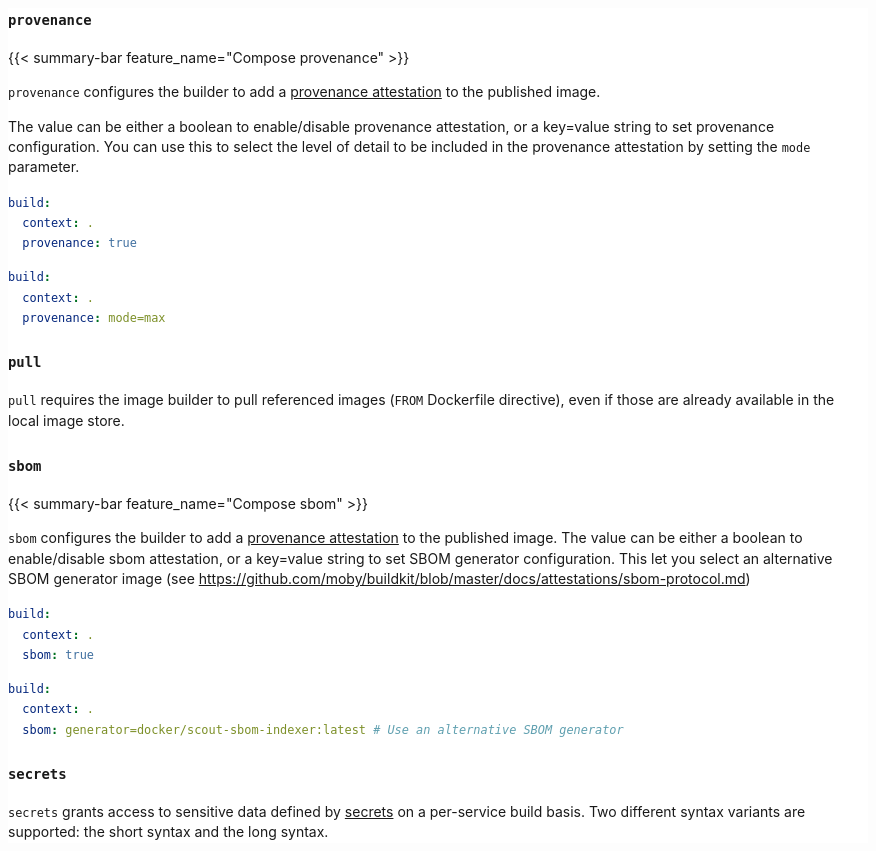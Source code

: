 ### `provenance`

{{< summary-bar feature_name="Compose provenance" >}} 

`provenance` configures the builder to add a [provenance attestation](https://slsa.dev/provenance/v0.2#schema) to the published image. 

The value can be either a boolean to enable/disable provenance attestation, or a key=value string to set provenance configuration. You can
use this to select the level of detail to be included in the provenance attestation by setting the `mode` parameter.

```yaml
build:
  context: .
  provenance: true
```

```yaml
build:
  context: .
  provenance: mode=max
```

### `pull`

`pull` requires the image builder to pull referenced images (`FROM` Dockerfile directive), even if those are already
available in the local image store.

### `sbom`

{{< summary-bar feature_name="Compose sbom" >}}

`sbom` configures the builder to add a [provenance attestation](https://slsa.dev/provenance/v0.2#schema) to the published image. 
The value can be either a boolean to enable/disable sbom attestation, or a key=value string to set SBOM generator configuration. This let you
select an alternative SBOM generator image (see https://github.com/moby/buildkit/blob/master/docs/attestations/sbom-protocol.md)

```yaml
build:
  context: .
  sbom: true
```

```yaml
build:
  context: .
  sbom: generator=docker/scout-sbom-indexer:latest # Use an alternative SBOM generator
```

### `secrets`

`secrets` grants access to sensitive data defined by [secrets](services.md#secrets) on a per-service build basis. Two
different syntax variants are supported: the short syntax and the long syntax.
